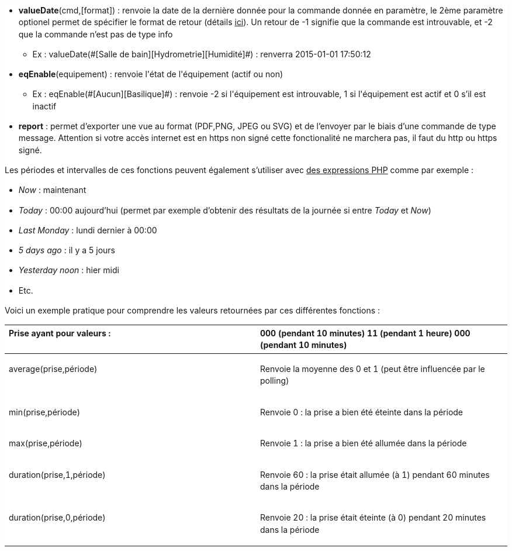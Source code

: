 -   **valueDate**(cmd,[format]) : renvoie la date de la dernière donnée pour la commande donnée en paramètre, le 2ème paramètre optionel permet de spécifier le format de retour (détails [ici](http://php.net/manual/fr/function.date.php)). Un retour de -1 signifie que la commande est introuvable, et -2 que la commande n’est pas de type info

    -   Ex : valueDate(\#[Salle de bain][Hydrometrie][Humidité]\#) : renverra 2015-01-01 17:50:12

-   **eqEnable**(equipement) : renvoie l'état de l'équipement (actif ou non)

    -   Ex : eqEnable(\#[Aucun][Basilique]\#) : renvoie -2 si l'équipement est introuvable, 1 si l'équipement est actif et 0 s’il est inactif

-   **report** : permet d’exporter une vue au format (PDF,PNG, JPEG ou SVG) et de l’envoyer par le biais d’une commande de type message. Attention si votre accès internet est en https non signé cette fonctionalité ne marchera pas, il faut du http ou https signé.

Les périodes et intervalles de ces fonctions peuvent également s’utiliser avec [des expressions PHP](http://php.net/manual/fr/datetime.formats.relative.php) comme par exemple :

-   *Now* : maintenant

-   *Today* : 00:00 aujourd’hui (permet par exemple d’obtenir des résultats de la journée si entre *Today* et *Now*)

-   *Last Monday* : lundi dernier à 00:00

-   *5 days ago* : il y a 5 jours

-   *Yesterday noon* : hier midi

-   Etc.

Voici un exemple pratique pour comprendre les valeurs retournées par ces différentes fonctions :

<table>
<colgroup>
<col width="50%" />
<col width="50%" />
</colgroup>
<thead>
<tr class="header">
<th align="left">Prise ayant pour valeurs :</th>
<th align="left">000 (pendant 10 minutes) 11 (pendant 1 heure) 000 (pendant 10 minutes)</th>
</tr>
</thead>
<tbody>
<tr class="odd">
<td align="left"><p>average(prise,période)</p></td>
<td align="left"><p>Renvoie la moyenne des 0 et 1 (peut être influencée par le polling)</p></td>
</tr>
<tr class="even">
<td align="left"><p>min(prise,période)</p></td>
<td align="left"><p>Renvoie 0 : la prise a bien été éteinte dans la période</p></td>
</tr>
<tr class="odd">
<td align="left"><p>max(prise,période)</p></td>
<td align="left"><p>Renvoie 1 : la prise a bien été allumée dans la période</p></td>
</tr>
<tr class="even">
<td align="left"><p>duration(prise,1,période)</p></td>
<td align="left"><p>Renvoie 60 : la prise était allumée (à 1) pendant 60 minutes dans la période</p></td>
</tr>
<tr class="odd">
<td align="left"><p>duration(prise,0,période)</p></td>
<td align="left"><p>Renvoie 20 : la prise était éteinte (à 0) pendant 20 minutes dans la période</p></td>
</tr>
<tr class="even">